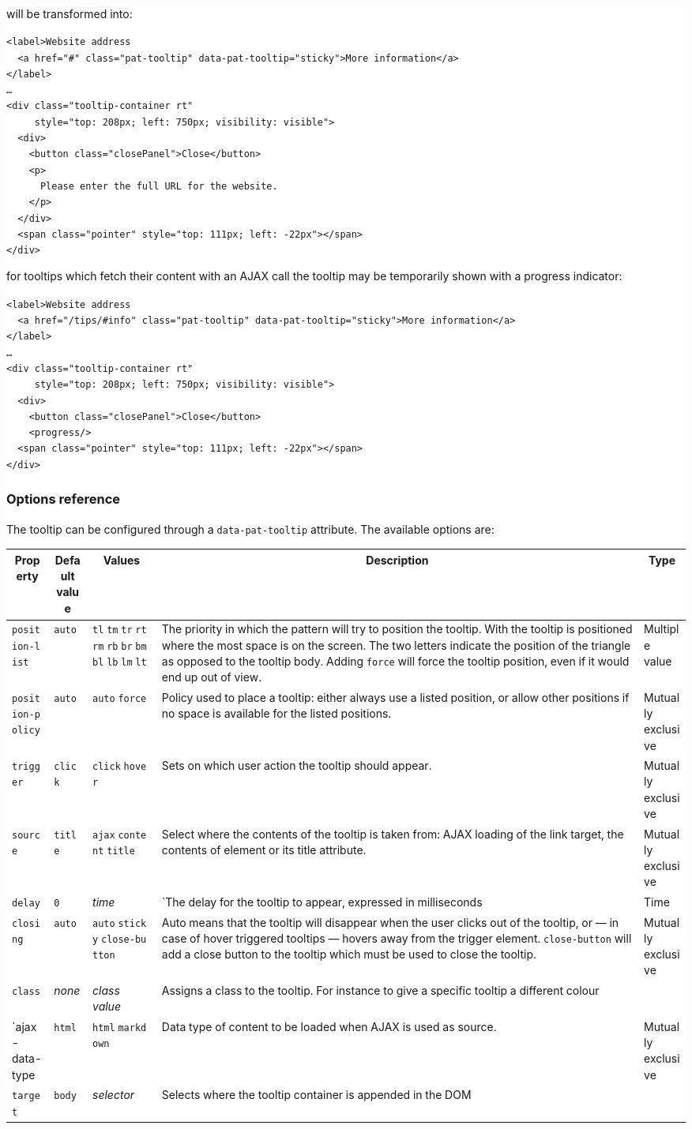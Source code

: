 will be transformed into:

    <label>Website address
      <a href="#" class="pat-tooltip" data-pat-tooltip="sticky">More information</a>
    </label>
    …
    <div class="tooltip-container rt"
         style="top: 208px; left: 750px; visibility: visible">
      <div>
        <button class="closePanel">Close</button>
        <p>
          Please enter the full URL for the website.
        </p>
      </div>
      <span class="pointer" style="top: 111px; left: -22px"></span>
    </div>

for tooltips which fetch their content with an AJAX call the tooltip may
be temporarily shown with a progress indicator:

    <label>Website address
      <a href="/tips/#info" class="pat-tooltip" data-pat-tooltip="sticky">More information</a>
    </label>
    …
    <div class="tooltip-container rt"
         style="top: 208px; left: 750px; visibility: visible">
      <div>
        <button class="closePanel">Close</button>
        <progress/>
      <span class="pointer" style="top: 111px; left: -22px"></span>
    </div>

### Options reference

The tooltip can be configured through a `data-pat-tooltip` attribute.
The available options are:

| Property | Default value | Values | Description | Type |
| ----- | --------| -------- | ------- | ----------- |
| `position-list`| `auto` | `tl` `tm` `tr` `rt` `rm` `rb`  `br` `bm` `bl` `lb` `lm` `lt` | The priority in which the pattern will try to position the tooltip. With the tooltip is positioned where the most space is on the screen. The two letters indicate the position of the triangle as opposed to the tooltip body. Adding `force` will force the tooltip position, even if it would end up out of view. | Multiple value |
| `position-policy` | `auto` | `auto` `force` | Policy used to place a tooltip: either always use a listed position, or allow other positions if no space is available for the listed positions. | Mutually exclusive |
| `trigger` | `click` | `click` `hover` | Sets on which user action the tooltip should appear. | Mutually exclusive |
| `source` | `title` | `ajax` `content` `title` | Select where the contents of the tooltip is taken from: AJAX loading of the link target, the contents of element or its title attribute. | Mutually exclusive |
| `delay` | `0` | *time* | `The delay for the tooltip to appear, expressed in milliseconds | Time |
| `closing` | `auto` | `auto` `sticky` `close-button` | Auto means that the tooltip will disappear when the user clicks out of the tooltip, or — in case of hover triggered tooltips — hovers away from the trigger element. `close-button` will add a close button to the tooltip which must be used to close the tooltip. | Mutually exclusive |
| `class` | *none* | *class value* | Assigns a class to the tooltip. For instance to give a specific tooltip a different colour | |
| `ajax-data-type| `html` | `html` `markdown` | Data type of content to be loaded when AJAX is used as source. | Mutually exclusive |
| `target` | `body` | *selector* | Selects where the tooltip container is appended in the DOM | |
